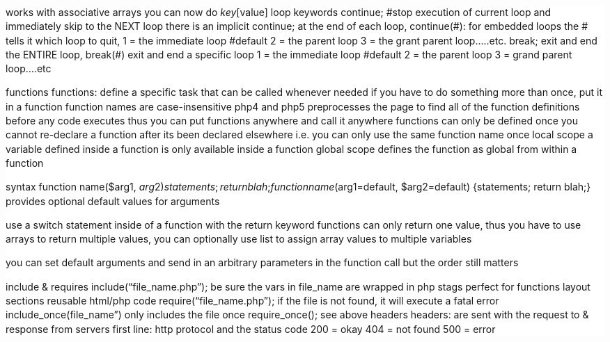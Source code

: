 works with associative arrays
you can now do $key[$value]
loop keywords
continue;
#stop execution of current loop and immediately skip to the NEXT loop
there is an implicit continue; at the end of each loop,
continue(#):
for embedded loops
the # tells it which loop to quit,
1 = the immediate loop #default
2 = the parent loop
3 = the grant parent loop…..etc.
break;
exit and end the ENTIRE loop,
break(#)
exit and end a specific loop
1 = the immediate loop #default
2 = the parent loop
3 = grand parent loop….etc

functions
functions: define a specific task that can be called whenever needed
if you have to do something more than once, put it in a function
function names are case-insensitive
php4 and php5 preprocesses the page to find all of the function definitions before any code executes
thus you can put functions anywhere and call it anywhere
functions can only be defined once
you cannot re-declare a function after its been declared elsewhere
i.e. you can only use the same function name once
local scope
a variable defined inside a function is only available inside a function
global scope
defines the function as global from within a function

syntax
function name($arg1, $arg2) {statements; return blah;}
function name($arg1=default, $arg2=default) {statements; return blah;}
provides optional default values for arguments

use a switch statement inside of a function with the return keyword
functions can only return one value, thus you have to use arrays to return multiple values, you can optionally use list to assign array values to multiple variables

you can set default arguments and send in an arbitrary parameters in the function call
but the order still matters

include & requires
include(“file_name.php”);
be sure the vars in file_name are wrapped in php stags
perfect for
functions
layout sections
reusable html/php code
require(“file_name.php”);
if the file is not found, it will execute a fatal error
include_once(file_name”)
only includes the file once
require_once();
see above
headers
headers: are sent with the request to & response from servers
first line: http protocol and the status code
200 = okay
404 = not found
500 = error